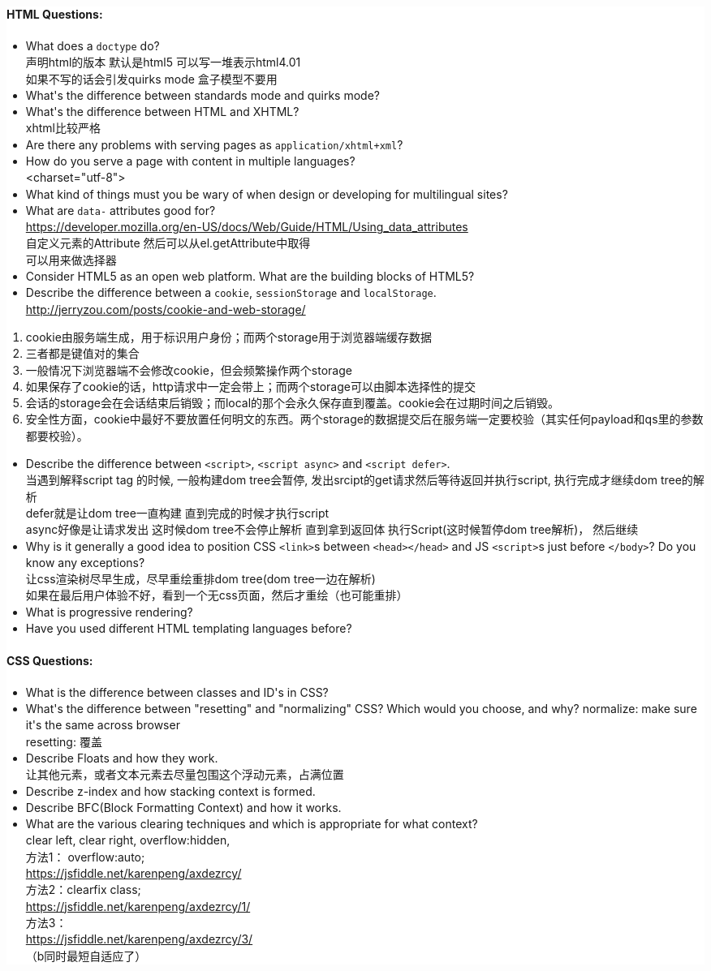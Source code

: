 #### HTML Questions:

* What does a `doctype` do? <br/>
  声明html的版本 默认是html5 可以写一堆表示html4.01 <br/>
  如果不写的话会引发quirks mode 盒子模型不要用 <br/>
* What's the difference between standards mode and quirks mode?
* What's the difference between HTML and XHTML?<br/>
  xhtml比较严格 <br/>
* Are there any problems with serving pages as `application/xhtml+xml`?
* How do you serve a page with content in multiple languages?<br/>
  <charset="utf-8"> <br/>
* What kind of things must you be wary of when design or developing for multilingual sites?
* What are `data-` attributes good for?<br/>
  https://developer.mozilla.org/en-US/docs/Web/Guide/HTML/Using_data_attributes<br/>
  自定义元素的Attribute 然后可以从el.getAttribute中取得<br/>
  可以用来做选择器<br/>
* Consider HTML5 as an open web platform. What are the building blocks of HTML5?
* Describe the difference between a `cookie`, `sessionStorage` and `localStorage`.<br/>
  http://jerryzou.com/posts/cookie-and-web-storage/<br/>
 1. cookie由服务端生成，用于标识用户身份；而两个storage用于浏览器端缓存数据 
 2. 三者都是键值对的集合
 3. 一般情况下浏览器端不会修改cookie，但会频繁操作两个storage
 4. 如果保存了cookie的话，http请求中一定会带上；而两个storage可以由脚本选择性的提交
 5. 会话的storage会在会话结束后销毁；而local的那个会永久保存直到覆盖。cookie会在过期时间之后销毁。
 6. 安全性方面，cookie中最好不要放置任何明文的东西。两个storage的数据提交后在服务端一定要校验（其实任何payload和qs里的参数都要校验）。
* Describe the difference between `<script>`, `<script async>` and `<script defer>`.<br/>
  当遇到解释script tag 的时候, 一般构建dom tree会暂停, 发出srcipt的get请求然后等待返回并执行script, 执行完成才继续dom tree的解析<br/>
  defer就是让dom tree一直构建 直到完成的时候才执行script</br>
  async好像是让请求发出 这时候dom tree不会停止解析 直到拿到返回体 执行Script(这时候暂停dom tree解析)， 然后继续
* Why is it generally a good idea to position CSS `<link>`s between `<head></head>` and JS `<script>`s just before `</body>`? Do you know any exceptions?<br/>
  让css渲染树尽早生成，尽早重绘重排dom tree(dom tree一边在解析)<br/>
  如果在最后用户体验不好，看到一个无css页面，然后才重绘（也可能重排）
* What is progressive rendering?
* Have you used different HTML templating languages before?

#### CSS Questions:

* What is the difference between classes and ID's in CSS?
* What's the difference between "resetting" and "normalizing" CSS? Which would you choose, and why?
  normalize: make sure it's the same across browser <br/>
  resetting: 覆盖 <br/>
* Describe Floats and how they work.</br>
  让其他元素，或者文本元素去尽量包围这个浮动元素，占满位置 <br/>
* Describe z-index and how stacking context is formed.
* Describe BFC(Block Formatting Context) and how it works.
* What are the various clearing techniques and which is appropriate for what context?<br/>
  clear left, clear right, overflow:hidden,<br/>
方法1： overflow:auto;<br/>
  https://jsfiddle.net/karenpeng/axdezrcy/<br/>
方法2：clearfix class;<br/>
  https://jsfiddle.net/karenpeng/axdezrcy/1/<br/>
方法3：<br/>
  https://jsfiddle.net/karenpeng/axdezrcy/3/ <br/>
（b同时最短自适应了）
  